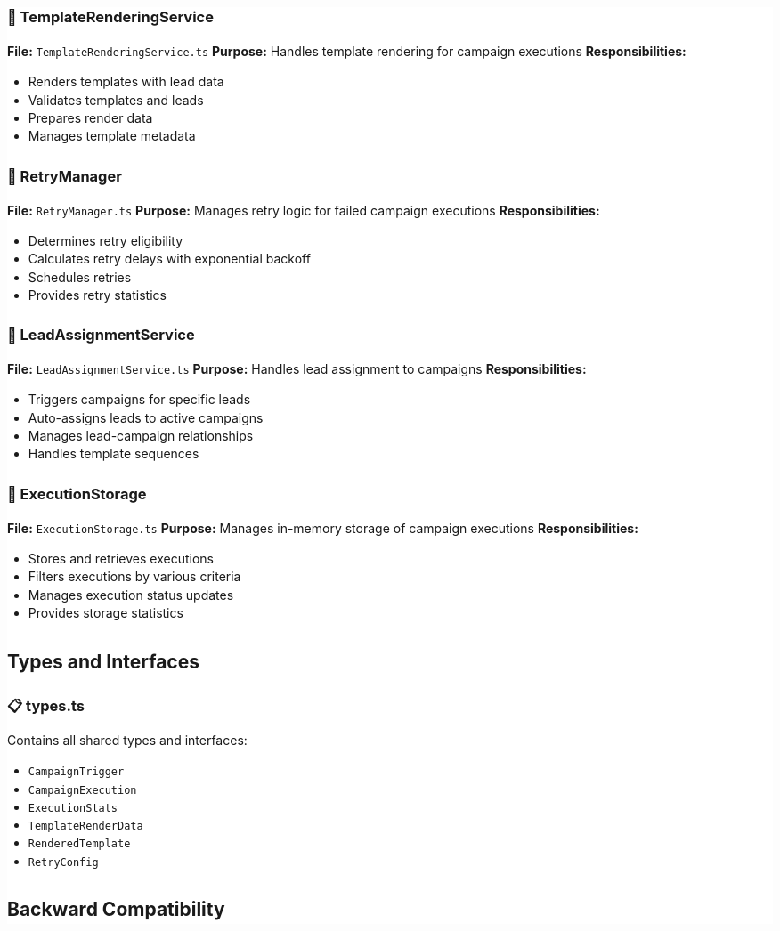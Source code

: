 ### 📧 TemplateRenderingService
**File:** `TemplateRenderingService.ts`
**Purpose:** Handles template rendering for campaign executions
**Responsibilities:**
- Renders templates with lead data
- Validates templates and leads
- Prepares render data
- Manages template metadata

### 🔄 RetryManager
**File:** `RetryManager.ts`
**Purpose:** Manages retry logic for failed campaign executions
**Responsibilities:**
- Determines retry eligibility
- Calculates retry delays with exponential backoff
- Schedules retries
- Provides retry statistics

### 👥 LeadAssignmentService
**File:** `LeadAssignmentService.ts`
**Purpose:** Handles lead assignment to campaigns
**Responsibilities:**
- Triggers campaigns for specific leads
- Auto-assigns leads to active campaigns
- Manages lead-campaign relationships
- Handles template sequences

### 💾 ExecutionStorage
**File:** `ExecutionStorage.ts`
**Purpose:** Manages in-memory storage of campaign executions
**Responsibilities:**
- Stores and retrieves executions
- Filters executions by various criteria
- Manages execution status updates
- Provides storage statistics

## Types and Interfaces

### 📋 types.ts
Contains all shared types and interfaces:
- `CampaignTrigger`
- `CampaignExecution`
- `ExecutionStats`
- `TemplateRenderData`
- `RenderedTemplate`
- `RetryConfig`

## Backward Compatibility
